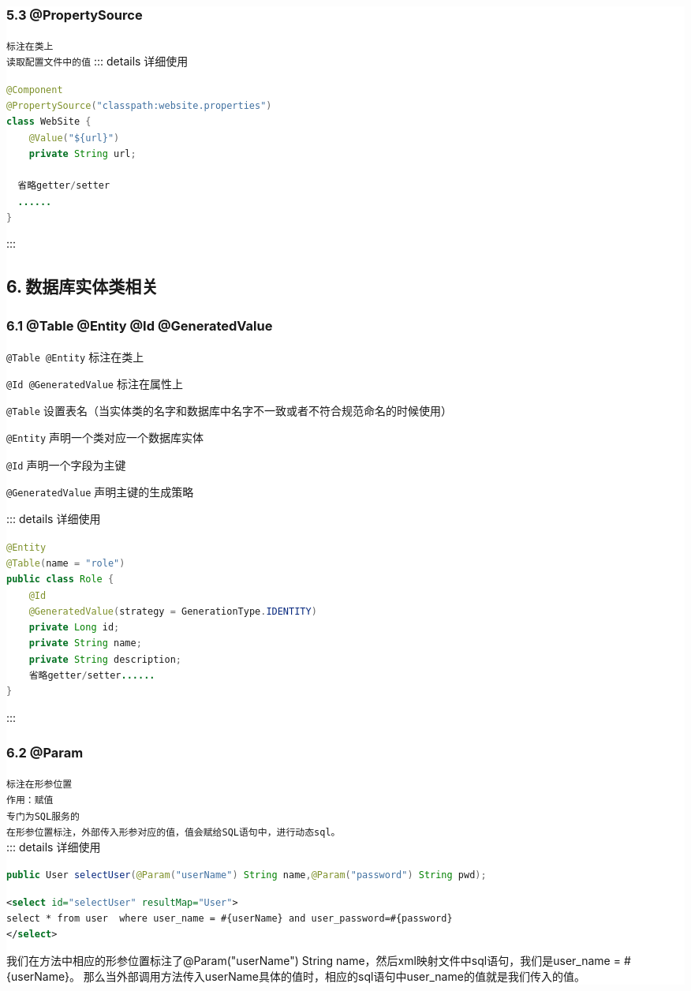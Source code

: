 ### 5.3 @PropertySource
`标注在类上`     
`读取配置文件中的值`
::: details 详细使用
``` java
@Component
@PropertySource("classpath:website.properties")
class WebSite {
    @Value("${url}")
    private String url;

  省略getter/setter
  ......
}
```
:::

## 6. 数据库实体类相关
### 6.1 @Table @Entity @Id @GeneratedValue
`@Table @Entity` 标注在类上

`@Id @GeneratedValue` 标注在属性上

`@Table` 设置表名（当实体类的名字和数据库中名字不一致或者不符合规范命名的时候使用）

`@Entity` 声明一个类对应一个数据库实体

`@Id` 声明一个字段为主键

`@GeneratedValue` 声明主键的生成策略

::: details 详细使用
``` java
@Entity
@Table(name = "role")
public class Role {
    @Id
    @GeneratedValue(strategy = GenerationType.IDENTITY)
    private Long id;
    private String name;
    private String description;
    省略getter/setter......
}
```
:::
### 6.2 @Param
`标注在形参位置`   
`作用：赋值`     
`专门为SQL服务的`     
`在形参位置标注，外部传入形参对应的值，值会赋给SQL语句中，进行动态sql。`    
::: details 详细使用
``` java
public User selectUser(@Param("userName") String name,@Param("password") String pwd);
```
``` xml
<select id="selectUser" resultMap="User">  
select * from user  where user_name = #{userName} and user_password=#{password}  
</select>
```
我们在方法中相应的形参位置标注了@Param("userName") String name，然后xml映射文件中sql语句，我们是user_name = #{userName}。
那么当外部调用方法传入userName具体的值时，相应的sql语句中user_name的值就是我们传入的值。
